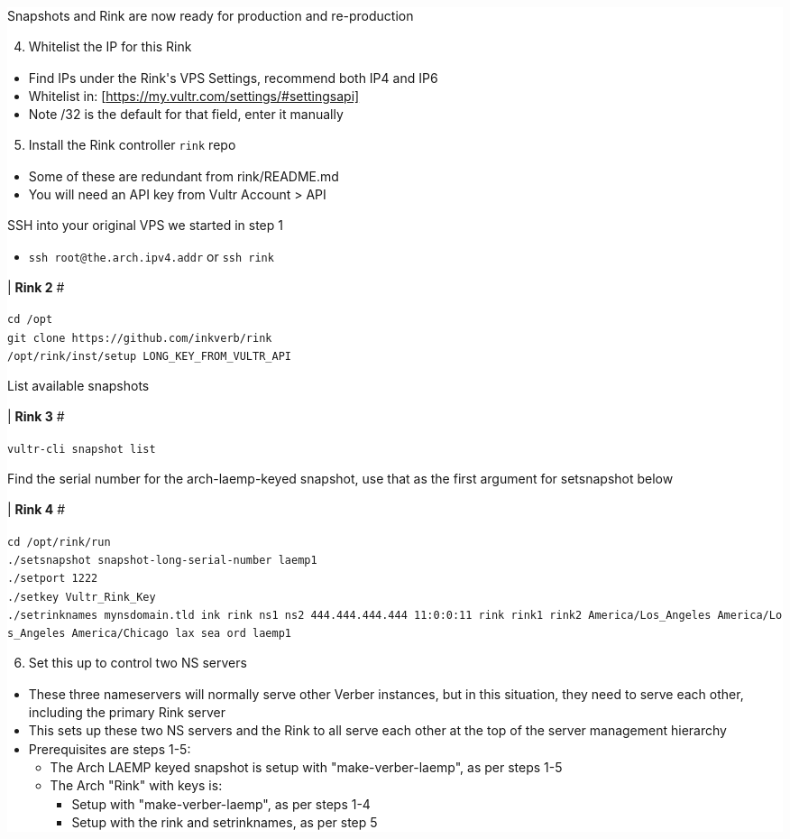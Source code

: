 > ```

Snapshots and Rink are now ready for production and re-production

4. Whitelist the IP for this Rink
- Find IPs under the Rink's VPS Settings, recommend both IP4 and IP6
- Whitelist in: [https://my.vultr.com/settings/#settingsapi]
- Note /32 is the default for that field, enter it manually

5. Install the Rink controller `rink` repo

- Some of these are redundant from rink/README.md
- You will need an API key from Vultr Account > API

SSH into your original VPS we started in step 1

- `ssh root@the.arch.ipv4.addr` or `ssh rink`

| **Rink 2** #

```console
cd /opt
git clone https://github.com/inkverb/rink
/opt/rink/inst/setup LONG_KEY_FROM_VULTR_API
```

List available snapshots

| **Rink 3** #

```console
vultr-cli snapshot list
```

Find the serial number for the arch-laemp-keyed snapshot, use that as the first argument for setsnapshot below

| **Rink 4** #

```console
cd /opt/rink/run
./setsnapshot snapshot-long-serial-number laemp1
./setport 1222
./setkey Vultr_Rink_Key
./setrinknames mynsdomain.tld ink rink ns1 ns2 444.444.444.444 11:0:0:11 rink rink1 rink2 America/Los_Angeles America/Los_Angeles America/Chicago lax sea ord laemp1
```

6. Set this up to control two NS servers

- These three nameservers will normally serve other Verber instances, but in this situation, they need to serve each other, including the primary Rink server
- This sets up these two NS servers and the Rink to all serve each other at the top of the server management hierarchy
- Prerequisites are steps 1-5:
  - The Arch LAEMP keyed snapshot is setup with "make-verber-laemp", as per steps 1-5
  - The Arch "Rink" with keys is:
    - Setup with "make-verber-laemp", as per steps 1-4
    - Setup with the rink and setrinknames, as per step 5
